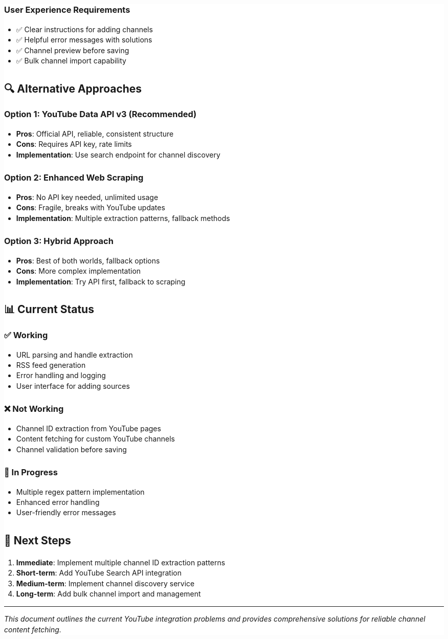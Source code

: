 ### **User Experience Requirements**
- ✅ Clear instructions for adding channels
- ✅ Helpful error messages with solutions
- ✅ Channel preview before saving
- ✅ Bulk channel import capability

## 🔍 **Alternative Approaches**

### **Option 1: YouTube Data API v3 (Recommended)**
- **Pros**: Official API, reliable, consistent structure
- **Cons**: Requires API key, rate limits
- **Implementation**: Use search endpoint for channel discovery

### **Option 2: Enhanced Web Scraping**
- **Pros**: No API key needed, unlimited usage
- **Cons**: Fragile, breaks with YouTube updates
- **Implementation**: Multiple extraction patterns, fallback methods

### **Option 3: Hybrid Approach**
- **Pros**: Best of both worlds, fallback options
- **Cons**: More complex implementation
- **Implementation**: Try API first, fallback to scraping

## 📊 **Current Status**

### **✅ Working**
- URL parsing and handle extraction
- RSS feed generation
- Error handling and logging
- User interface for adding sources

### **❌ Not Working**
- Channel ID extraction from YouTube pages
- Content fetching for custom YouTube channels
- Channel validation before saving

### **🔄 In Progress**
- Multiple regex pattern implementation
- Enhanced error handling
- User-friendly error messages

## 🎯 **Next Steps**

1. **Immediate**: Implement multiple channel ID extraction patterns
2. **Short-term**: Add YouTube Search API integration
3. **Medium-term**: Implement channel discovery service
4. **Long-term**: Add bulk channel import and management

---

*This document outlines the current YouTube integration problems and provides comprehensive solutions for reliable channel content fetching.*
